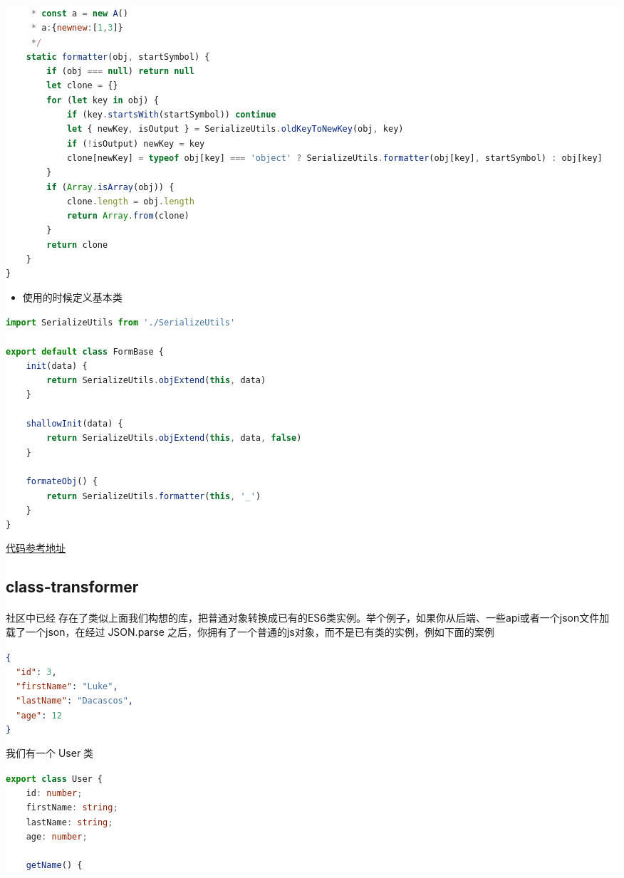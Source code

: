 ~~~js
     * const a = new A()
     * a:{newnew:[1,3]}
     */
    static formatter(obj, startSymbol) {
        if (obj === null) return null
        let clone = {}
        for (let key in obj) {
            if (key.startsWith(startSymbol)) continue
            let { newKey, isOutput } = SerializeUtils.oldKeyToNewKey(obj, key)
            if (!isOutput) newKey = key
            clone[newKey] = typeof obj[key] === 'object' ? SerializeUtils.formatter(obj[key], startSymbol) : obj[key]
        }
        if (Array.isArray(obj)) {
            clone.length = obj.length
            return Array.from(clone)
        }
        return clone
    }
}
~~~

* 使用的时候定义基本类
~~~js
import SerializeUtils from './SerializeUtils'

export default class FormBase {
    init(data) {
        return SerializeUtils.objExtend(this, data)
    }

    shallowInit(data) {
        return SerializeUtils.objExtend(this, data, false)
    }

    formateObj() {
        return SerializeUtils.formatter(this, '_')
    }
}
~~~

[代码参考地址](https://github.com/cyyspring/FormInit)

##  class-transformer

社区中已经 存在了类似上面我们构想的库，把普通对象转换成已有的ES6类实例。举个例子，如果你从后端、一些api或者一个json文件加载了一个json，在经过 JSON.parse 之后，你拥有了一个普通的js对象，而不是已有类的实例，例如下面的案例

~~~json
{
  "id": 3,
  "firstName": "Luke",
  "lastName": "Dacascos",
  "age": 12
}
~~~
我们有一个 User 类 
~~~ ts
export class User {
    id: number;
    firstName: string;
    lastName: string;
    age: number;

    getName() {
~~~